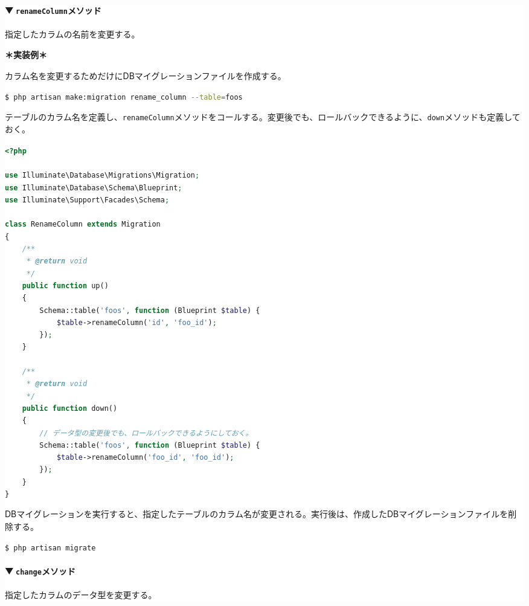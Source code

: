 #### ▼ ```renameColumn```メソッド

指定したカラムの名前を変更する。

**＊実装例＊**

カラム名を変更するためだけにDBマイグレーションファイルを作成する。

```bash
$ php artisan make:migration rename_column --table=foos
```

テーブルのカラム名を定義し、```renameColumn```メソッドをコールする。変更後でも、ロールバックできるように、```down```メソッドも定義しておく。

```php
<?php

use Illuminate\Database\Migrations\Migration;
use Illuminate\Database\Schema\Blueprint;
use Illuminate\Support\Facades\Schema;

class RenameColumn extends Migration
{
    /**
     * @return void
     */
    public function up()
    {
        Schema::table('foos', function (Blueprint $table) {
            $table->renameColumn('id', 'foo_id');
        });
    }

    /**
     * @return void
     */
    public function down()
    {
        // データ型の変更後でも、ロールバックできるようにしておく。
        Schema::table('foos', function (Blueprint $table) {
            $table->renameColumn('foo_id', 'foo_id');
        });
    }
}
```

DBマイグレーションを実行すると、指定したテーブルのカラム名が変更される。実行後は、作成したDBマイグレーションファイルを削除する。

```bash
$ php artisan migrate
```

#### ▼ ```change```メソッド

指定したカラムのデータ型を変更する。
